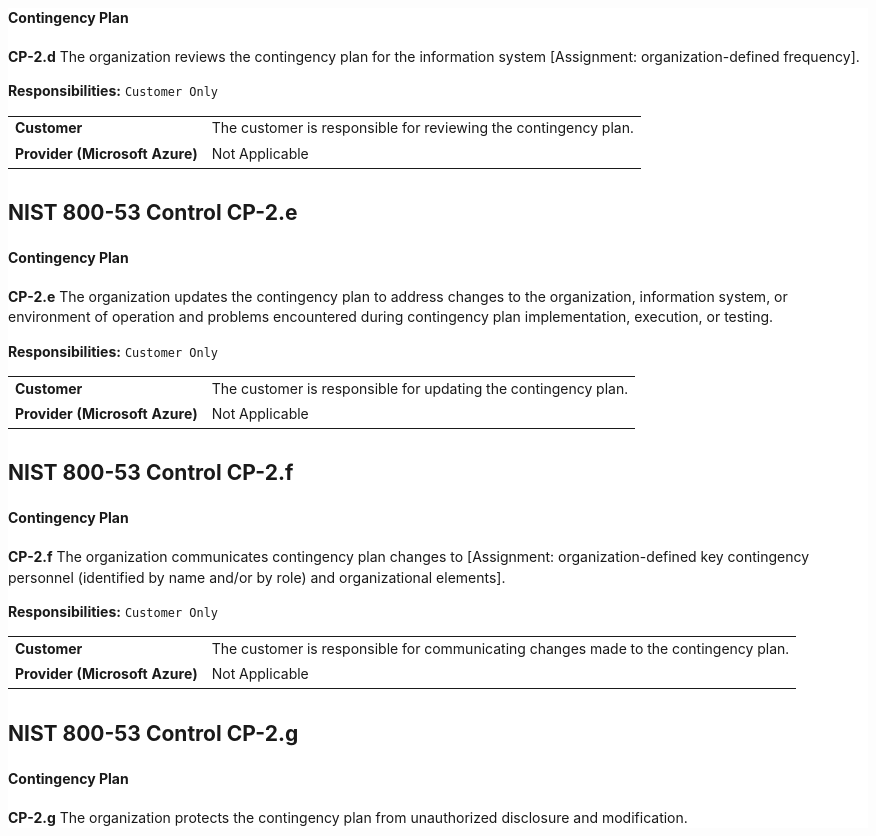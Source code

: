 #### Contingency Plan

**CP-2.d** The organization reviews the contingency plan for the information system [Assignment: organization-defined frequency].

**Responsibilities:** `Customer Only`

|||
|---|---|
| **Customer** | The customer is responsible for reviewing the contingency plan. |
| **Provider (Microsoft Azure)** | Not Applicable |


 ## NIST 800-53 Control CP-2.e

#### Contingency Plan

**CP-2.e** The organization updates the contingency plan to address changes to the organization, information system, or environment of operation and problems encountered during contingency plan implementation, execution, or testing.

**Responsibilities:** `Customer Only`

|||
|---|---|
| **Customer** | The customer is responsible for updating the contingency plan. |
| **Provider (Microsoft Azure)** | Not Applicable |


 ## NIST 800-53 Control CP-2.f

#### Contingency Plan

**CP-2.f** The organization communicates contingency plan changes to [Assignment: organization-defined key contingency personnel (identified by name and/or by role) and organizational elements].

**Responsibilities:** `Customer Only`

|||
|---|---|
| **Customer** | The customer is responsible for communicating changes made to the contingency plan. |
| **Provider (Microsoft Azure)** | Not Applicable |


 ## NIST 800-53 Control CP-2.g

#### Contingency Plan

**CP-2.g** The organization protects the contingency plan from unauthorized disclosure and modification.
